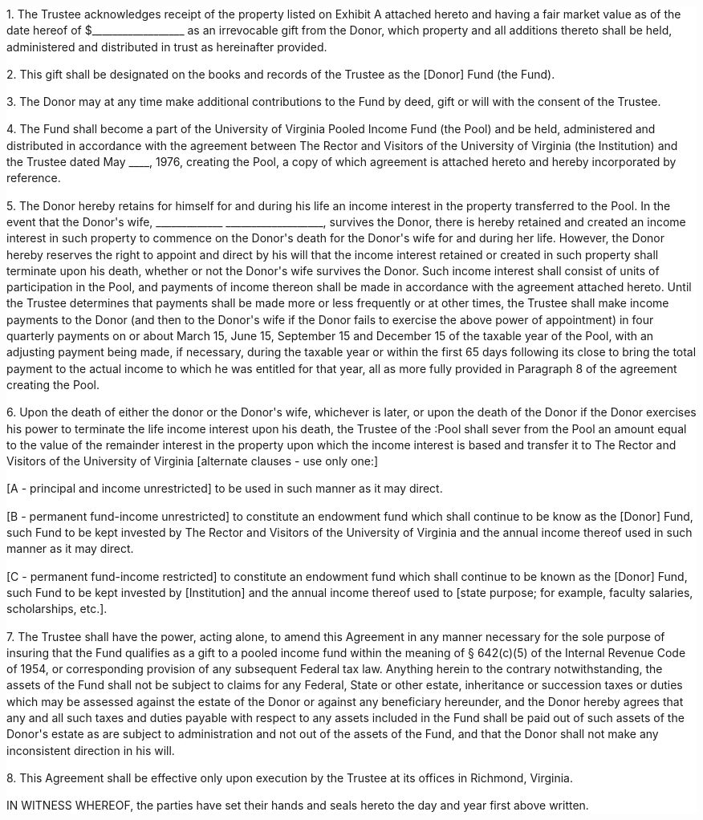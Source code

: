 1\. The Trustee acknowledges receipt of the property listed on Exhibit A attached hereto and having a fair market value as of the date hereof of $\_\_\_\_\_\_\_\_\_\_\_\_\_\_\_\_\_\_ as an irrevocable gift from the Donor, which property and all additions thereto shall be held, administered and distributed in trust as hereinafter provided.

2\. This gift shall be designated on the books and records of the Trustee as the \[Donor\] Fund (the Fund).

3\. The Donor may at any time make additional contributions to the Fund by deed, gift or will with the consent of the Trustee.

4\. The Fund shall become a part of the University of Virginia Pooled Income Fund (the Pool) and be held, administered and distributed in accordance with the agreement between The Rector and Visitors of the University of Virginia (the Institution) and the Trustee dated May \_\_\_\_, 1976, creating the Pool, a copy of which agreement is attached hereto and hereby incorporated by reference.

5\. The Donor hereby retains for himself for and during his life an income interest in the property transferred to the Pool. In the event that the Donor's wife, \_\_\_\_\_\_\_\_\_\_\_\_\_ \_\_\_\_\_\_\_\_\_\_\_\_\_\_\_\_\_\_\_, survives the Donor, there is hereby retained and created an income interest in such property to commence on the Donor's death for the Donor's wife for and during her life. However, the Donor hereby reserves the right to appoint and direct by his will that the income interest retained or created in such property shall terminate upon his death, whether or not the Donor's wife survives the Donor. Such income interest shall consist of units of participation in the Pool, and payments of income thereon shall be made in accordance with the agreement attached hereto. Until the Trustee determines that payments shall be made more or less frequently or at other times, the Trustee shall make income payments to the Donor (and then to the Donor's wife if the Donor fails to exercise the above power of appointment) in four quarterly payments on or about March 15, June 15, September 15 and December 15 of the taxable year of the Pool, with an adjusting payment being made, if necessary, during the taxable year or within the first 65 days following its close to bring the total payment to the actual income to which he was entitled for that year, all as more fully provided in Paragraph 8 of the agreement creating the Pool.

6\. Upon the death of either the donor or the Donor's wife, whichever is later, or upon the death of the Donor if the Donor exercises his power to terminate the life income interest upon his death, the Trustee of the :Pool shall sever from the Pool an amount equal to the value of the remainder interest in the property upon which the income interest is based and transfer it to The Rector and Visitors of the University of Virginia \[alternate clauses - use only one:\]

\[A - principal and income unrestricted\] to be used in such manner as it may direct.

\[B - permanent fund-income unrestricted\] to constitute an endowment fund which shall continue to be know as the \[Donor\] Fund, such Fund to be kept invested by The Rector and Visitors of the University of Virginia and the annual income thereof used in such manner as it may direct.

\[C - permanent fund-income restricted\] to constitute an endowment fund which shall continue to be known as the \[Donor\] Fund, such Fund to be kept invested by \[Institution\] and the annual income thereof used to \[state purpose; for example, faculty salaries, scholarships, etc.\].

7\. The Trustee shall have the power, acting alone, to amend this Agreement in any manner necessary for the sole purpose of insuring that the Fund qualifies as a gift to a pooled income fund within the meaning of § 642(c)(5) of the Internal Revenue Code of 1954, or corresponding provision of any subsequent Federal tax law. Anything herein to the contrary notwithstanding, the assets of the Fund shall not be subject to claims for any Federal, State or other estate, inheritance or succession taxes or duties which may be assessed against the estate of the Donor or against any beneficiary hereunder, and the Donor hereby agrees that any and all such taxes and duties payable with respect to any assets included in the Fund shall be paid out of such assets of the Donor's estate as are subject to administration and not out of the assets of the Fund, and that the Donor shall not make any inconsistent direction in his will.

8\. This Agreement shall be effective only upon execution by the Trustee at its offices in Richmond, Virginia.

IN WITNESS WHEREOF, the parties have set their hands and seals hereto the day and year first above written.